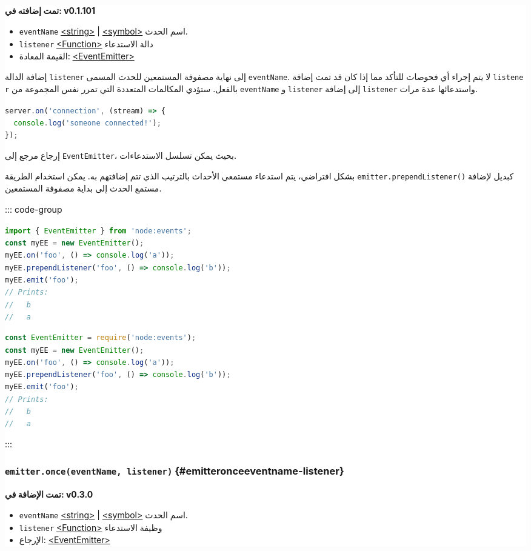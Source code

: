 **تمت إضافته في: v0.1.101**

- `eventName` [\<string\>](https://developer.mozilla.org/en-US/docs/Web/JavaScript/Data_structures#String_type) | [\<symbol\>](https://developer.mozilla.org/en-US/docs/Web/JavaScript/Data_structures#Symbol_type) اسم الحدث.
- `listener` [\<Function\>](https://developer.mozilla.org/en-US/docs/Web/JavaScript/Reference/Global_Objects/Function) دالة الاستدعاء
- القيمة المعادة: [\<EventEmitter\>](/ar/nodejs/api/events#class-eventemitter)

إضافة الدالة `listener` إلى نهاية مصفوفة المستمعين للحدث المسمى `eventName`. لا يتم إجراء أي فحوصات للتأكد مما إذا كان قد تمت إضافة `listener` بالفعل. ستؤدي المكالمات المتعددة التي تمرر نفس المجموعة من `eventName` و `listener` إلى إضافة `listener` واستدعائها عدة مرات.

```js [ESM]
server.on('connection', (stream) => {
  console.log('someone connected!');
});
```
إرجاع مرجع إلى `EventEmitter`، بحيث يمكن تسلسل الاستدعاءات.

بشكل افتراضي، يتم استدعاء مستمعي الأحداث بالترتيب الذي تتم إضافتهم به. يمكن استخدام الطريقة `emitter.prependListener()` كبديل لإضافة مستمع الحدث إلى بداية مصفوفة المستمعين.



::: code-group
```js [ESM]
import { EventEmitter } from 'node:events';
const myEE = new EventEmitter();
myEE.on('foo', () => console.log('a'));
myEE.prependListener('foo', () => console.log('b'));
myEE.emit('foo');
// Prints:
//   b
//   a
```

```js [CJS]
const EventEmitter = require('node:events');
const myEE = new EventEmitter();
myEE.on('foo', () => console.log('a'));
myEE.prependListener('foo', () => console.log('b'));
myEE.emit('foo');
// Prints:
//   b
//   a
```
:::


### `emitter.once(eventName, listener)` {#emitteronceeventname-listener}

**تمت الإضافة في: v0.3.0**

- `eventName` [\<string\>](https://developer.mozilla.org/en-US/docs/Web/JavaScript/Data_structures#String_type) | [\<symbol\>](https://developer.mozilla.org/en-US/docs/Web/JavaScript/Data_structures#Symbol_type) اسم الحدث.
- `listener` [\<Function\>](https://developer.mozilla.org/en-US/docs/Web/JavaScript/Reference/Global_Objects/Function) وظيفة الاستدعاء
- الإرجاع: [\<EventEmitter\>](/ar/nodejs/api/events#class-eventemitter)
